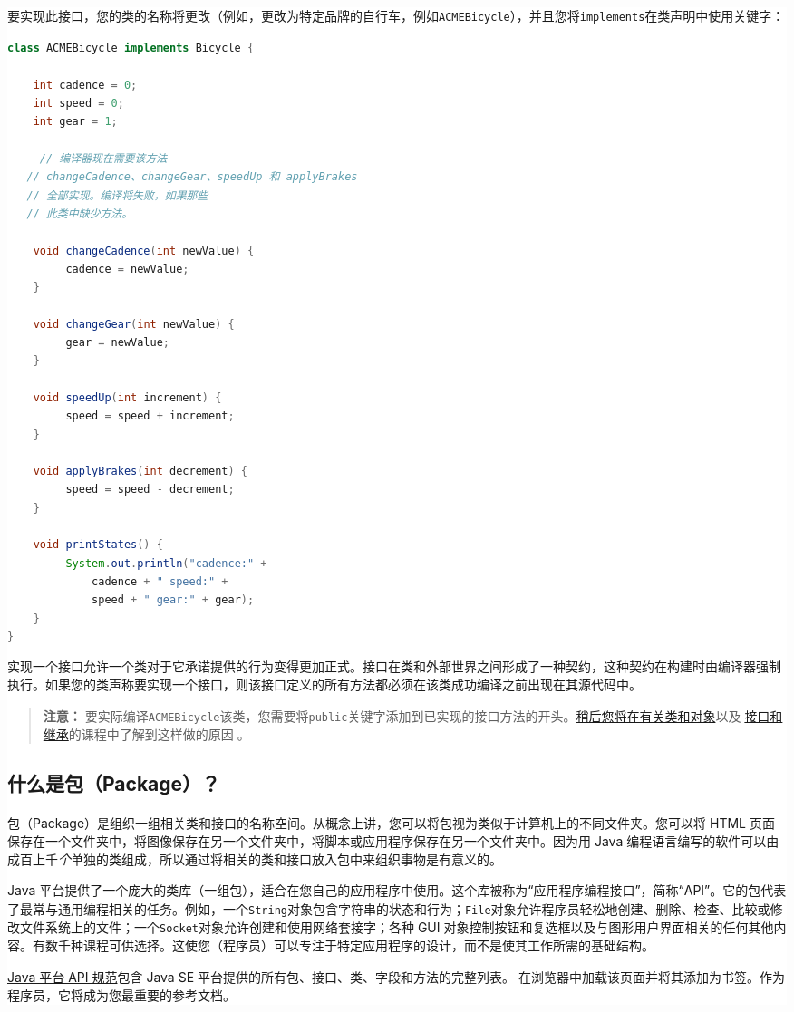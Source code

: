 要实现此接口，您的类的名称将更改（例如，更改为特定品牌的自行车，例如`ACMEBicycle`），并且您将`implements`在类声明中使用关键字：

```java
class ACMEBicycle implements Bicycle {

    int cadence = 0;
    int speed = 0;
    int gear = 1;

	 // 编译器现在需要该方法
   // changeCadence、changeGear、speedUp 和 applyBrakes
   // 全部实现。编译将失败，如果那些
   // 此类中缺少方法。

    void changeCadence(int newValue) {
         cadence = newValue;
    }

    void changeGear(int newValue) {
         gear = newValue;
    }

    void speedUp(int increment) {
         speed = speed + increment;   
    }

    void applyBrakes(int decrement) {
         speed = speed - decrement;
    }

    void printStates() {
         System.out.println("cadence:" +
             cadence + " speed:" + 
             speed + " gear:" + gear);
    }
}
```

实现一个接口允许一个类对于它承诺提供的行为变得更加正式。接口在类和外部世界之间形成了一种契约，这种契约在构建时由编译器强制执行。如果您的类声称要实现一个接口，则该接口定义的所有方法都必须在该类成功编译之前出现在其源代码中。

> **注意：** 要实际编译`ACMEBicycle`该类，您需要将`public`关键字添加到已实现的接口方法的开头。[稍后您将在有关类和对象](https://docs.oracle.com/javase/tutorial/java/javaOO/index.html)以及 [接口和继承](https://docs.oracle.com/javase/tutorial/java/IandI/index.html)的课程中了解到这样做的原因 。

## 什么是包（Package）？

包（Package）是组织一组相关类和接口的名称空间。从概念上讲，您可以将包视为类似于计算机上的不同文件夹。您可以将 HTML 页面保存在一个文件夹中，将图像保存在另一个文件夹中，将脚本或应用程序保存在另一个文件夹中。因为用 Java 编程语言编写的软件可以由成百上千*个*单独的类组成，所以通过将相关的类和接口放入包中来组织事物是有意义的。

Java 平台提供了一个庞大的类库（一组包），适合在您自己的应用程序中使用。这个库被称为“应用程序编程接口”，简称“API”。它的包代表了最常与通用编程相关的任务。例如，一个`String`对象包含字符串的状态和行为；`File`对象允许程序员轻松地创建、删除、检查、比较或修改文件系统上的文件；一个`Socket`对象允许创建和使用网络套接字；各种 GUI 对象控制按钮和复选框以及与图形用户界面相关的任何其他内容。有数千种课程可供选择。这使您（程序员）可以专注于特定应用程序的设计，而不是使其工作所需的基础结构。

[Java 平台 API 规范](https://docs.oracle.com/javase/8/docs/api/index.html)包含 Java SE 平台提供的所有包、接口、类、字段和方法的完整列表。 在浏览器中加载该页面并将其添加为书签。作为程序员，它将成为您最重要的参考文档。